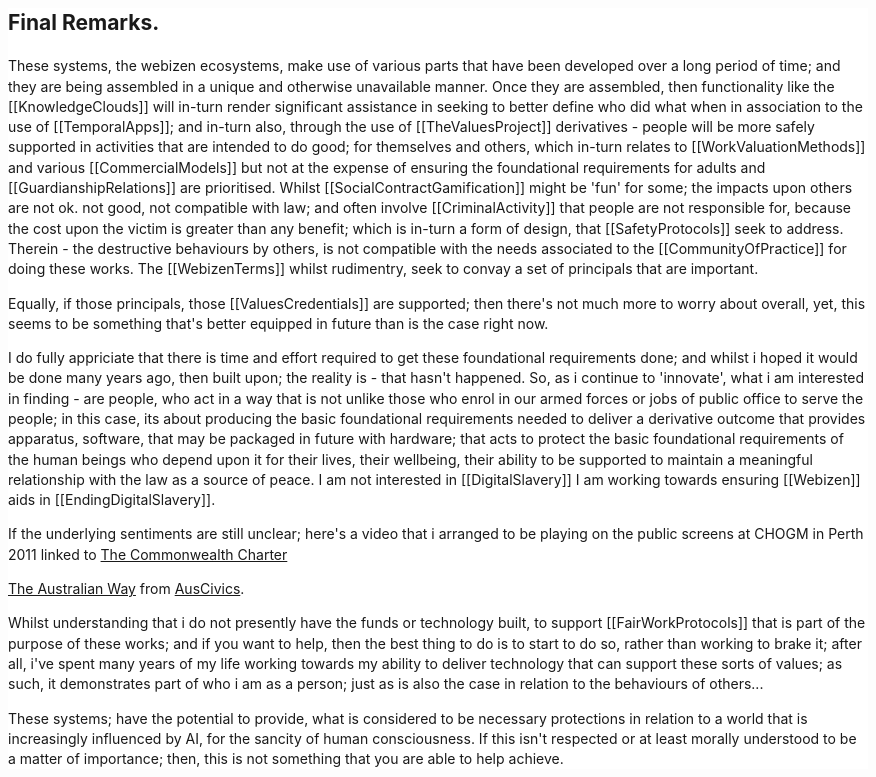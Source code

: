 
## Final Remarks.

These systems, the webizen ecosystems, make use of various parts that have been developed over a long period of time; and they are being assembled in a unique and otherwise unavailable manner.   Once they are assembled, then functionality like the [[KnowledgeClouds]] will in-turn render significant assistance in seeking to better define who did what when in association to the use of [[TemporalApps]]; and in-turn also, through the use of [[TheValuesProject]] derivatives - people will be more safely supported in activities that are intended to do good; for themselves and others, which in-turn relates to [[WorkValuationMethods]] and various [[CommercialModels]] but not at the expense of ensuring the foundational requirements for adults and [[GuardianshipRelations]] are prioritised.  Whilst [[SocialContractGamification]] might be 'fun' for some; the impacts upon others are not ok. not good, not compatible with law; and often involve [[CriminalActivity]] that people are not responsible for, because the cost upon the victim is greater than any benefit; which is in-turn a form of design, that [[SafetyProtocols]] seek to address.  Therein - the destructive behaviours by others, is not compatible with the needs associated to the [[CommunityOfPractice]] for doing these works.  The [[WebizenTerms]] whilst rudimentry, seek to convay a set of principals that are important.

Equally, if those principals, those [[ValuesCredentials]] are supported; then there's not much more to worry about overall, yet, this seems to be something that's better equipped in future than is the case right now. 


I do fully appriciate that there is time and effort required to get these foundational requirements done; and whilst i hoped it would be done many years ago, then built upon; the reality is - that hasn't happened.  So, as i continue to 'innovate', what i am interested in finding - are people, who act in a way that is not unlike those who enrol in our armed forces or jobs of public office to serve the people; in this case, its about producing the basic foundational requirements needed to deliver a derivative outcome that provides apparatus, software, that may be packaged in future with hardware; that acts to protect the basic foundational requirements of the human beings who depend upon it for their lives, their wellbeing, their ability to be supported to maintain a meaningful relationship with the law as a source of peace.  I am not interested in [[DigitalSlavery]] I am working towards ensuring [[Webizen]] aids in [[EndingDigitalSlavery]].

If the underlying sentiments are still unclear; here's a video that i arranged to be playing on the public screens at CHOGM in Perth 2011 linked to [The Commonwealth Charter](https://thecommonwealth.org/charter) 

<iframe src="https://player.vimeo.com/video/30416090?h=f11a48b1df" width="640" height="360" frameborder="0" allow="autoplay; fullscreen; picture-in-picture" allowfullscreen></iframe>
<p><a href="https://vimeo.com/30416090">The Australian Way</a> from <a href="https://vimeo.com/auscivics">AusCivics</a>.</p>

Whilst understanding that i do not presently have the funds or technology built, to support [[FairWorkProtocols]] that is part of the purpose of these works; and if you want to help, then the best thing to do is to start to do so, rather than working to brake it; after all, i've spent many years of my life working towards my ability to deliver technology that can support these sorts of values; as such, it demonstrates part of who i am as a person; just as is also the case in relation to the behaviours of others...  

These systems; have the potential to provide, what is considered to be necessary protections in relation to a world that is increasingly influenced by AI, for the sancity of human consciousness.  If this isn't respected or at least morally understood to be a matter of importance; then, this is not something that you are able to help achieve.
